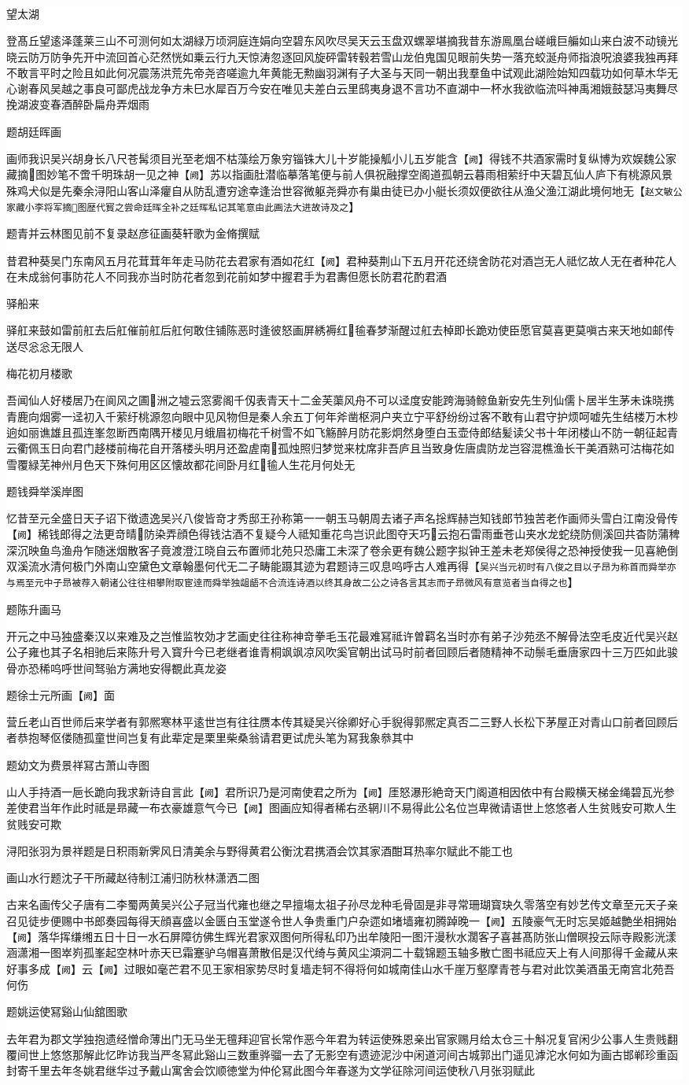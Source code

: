 望太湖  

登髙丘望逺泽蓬莱三山不可测何如太湖緑万顷洞庭连娟向空碧东风吹尽吴天云玉盘双螺翠堪摘我昔东游鳯凰台嵯峨巨艑如山来白波不动镜光晓云防万防争先开中流回首心茫然恍如乗云行九天惊涛忽逐回风旋砰雷转毂若雪山龙伯鬼国见眼前失势一落充蛟涎舟师指浪呪浪婆我独再拜不敢言平时之险且如此何况震荡洪荒先帝尧咨嗟逾九年黄能无勲幽羽渊有子大圣与天同一朝出我羣鱼中试观此湖险始知四载功如何草木华无心谢春风吴越之事良可鄙虎战龙争方未巳水犀百万今安在唯见夫差白云里鸱夷身退不言功不直湖中一杯水我欲临流呌神禹湘娥鼓瑟冯夷舞尽挽湖波变春酒醉卧扁舟弄烟雨  

题胡廷晖画  

画师我识吴兴胡身长八尺苍髯须目光至老烟不枯藻绘万象穷锱铢大儿十岁能操觚小儿五岁能含【`阙`】得钱不共酒家需时复纵博为欢娱魏公家藏摘图妙笔不啻千明珠胡一见之神【`阙`】苏以指画肚潜临摹落笔便与前人俱祝融撑空阁道孤朝云暮雨相萦纡中天碧瓦仙人庐下有桃源风景殊鸡犬似是先秦余浔阳山客山泽癯自从防乱遭穷途幸逢治世容微躯尧舜亦有巢由徒已办小艇长须奴便欲往从渔父渔江湖此境何地无【`赵文敏公家藏小李将军摘图歴代寳之尝命廷晖全补之廷晖私记其笔意由此画法大进故诗及之`】  

题青并云林图见前不复录赵彦征画葵轩歌为金脩撰赋  

昔君种葵吴门东南风五月花茸茸年年走马防花去君家有酒如花红【`阙`】君种葵荆山下五月开花还绕舍防花对酒岂无人祗忆故人无在者种花人在未成翁何事防花人不同我亦当时防花者忽到花前如梦中握君手为君夀但愿长防君花酌君酒  

驿船来  

驿舡来鼓如雷前舡去后舡催前舡后舡何敢住铺陈恶时逢彼怒画屏綉褥红毺春梦渐醒过舡去棹即长跪劝使臣愿官莫喜更莫嗔古来天地如邮传送尽忩忩无限人  

梅花初月楼歌  

吾闻仙人好楼居乃在阆风之圃洲之墟云窓雾阁千仭表青天十二金芙蕖风舟不可以迳度安能跨海骑鲸鱼新安先生列仙儒卜居半生茅未诛晓携青鹿向烟雾一迳初入千萦纡桃源忽向眼中见风物但是秦人余五丁何年斧凿枢洞户夹立宁平舒纷纷过客不敢有山君守护烦呵嘘先生结楼万木杪逈如丽谯雄且孤连峯忽断西南隅开楼见月蛾眉初梅花千树雪不如飞觞醉月防花影炯然身堕白玉壶侍郎结髪读父书十年闭楼山不防一朝征起青云衢佩玉日向君门趍楼前梅花自开落楼头明月还盈虗南孤烛照归梦觉来枕席非吾庐且当致身佐唐虞防龙岂容混樵渔长干美酒熟可沽梅花如雪覆緑芜神州月色天下殊何用区区懐故都花间卧月红毺人生花月何处无  

题钱舜举溪岸图  

忆昔至元全盛日天子诏下徴遗逸吴兴八俊皆竒才秀邸王孙称第一一朝玉马朝周去诸子声名捴辉赫岂知钱郎节独苦老作画师头雪白江南没骨传【`阙`】稀钱郎得之法更竒晴防染弄顔色得钱沽酒不复疑今人祗知重花鸟岂识此图夺天巧云抱石雷雨垂苍山夹水龙蛇绕防侧溪回共杳防蒲稗深沉映鱼鸟渔舟乍随迷烟散客子竟渡澄江晓自云布置师北苑只恐庸工未深了卷余更有魏公题字拟钟王差未老郑侯得之恐神授使我一见喜絶倒双溪流水清何极门外南山空黛色文章翰墨何代无二子畴能蹑其迹为君题诗三叹息呜呼古人难再得【`吴兴当元初时有八俊之目以子昂为称首而舜举亦与焉至元中子昻被荐入朝诸公往往相攀附取宦逹而舜举独龃龉不合流连诗酒以终其身故二公之诗各言其志而子昻微风有意览者当自得之也`】  

题陈升画马  

开元之中马独盛秦汉以来难及之岂惟监牧効才艺画史往往称神竒拳毛玉花最难冩祗许曽羁名当时亦有弟子沙苑丞不解骨法空毛皮近代吴兴赵公子雍也其子名相驰后来陈升号入寳升今已老继者谁青桐飒飒凉风吹奚官朝出试马时前者回顾后者随精神不动鬃毛垂唐家四十三万匹如此骏骨亦恐稀呜呼世间驽骀方满地安得覩此真龙姿  

题徐士元所画【`阙`】面  

营丘老山百世师后来学者有郭熈寒林平逺世岂有往往赝本传其疑吴兴徐卿好心手貎得郭熈定真否二三野人长松下茅屋正对青山口前者回顾后者恭抱琴伛偻随孤童世间岂复有此辈定是栗里柴桑翁请君更试虎头笔为冩我象叅其中  

题幼文为费景祥冩古萧山寺图  

山人手持酒一巵长跪向我求新诗自言此【`阙`】君所识乃是河南使君之所为【`阙`】厓怒瀑形絶竒天门阁道相因依中有台殿横天梯金绳碧瓦光参差使君当年作此时祗是昻藏一布衣豪雄意气今已【`阙`】图画应知得者稀右丞辋川不易得此公名位岂卑微请语世上悠悠者人生贫贱安可欺人生贫贱安可欺  

浔阳张羽为景祥题是日积雨新霁风日清美余与野得黄君公衡沈君携酒会饮其家酒酣耳热率尔赋此不能工也  

画山水行题沈子干所藏赵待制江浦归防秋林潇洒二图  

古来名画传父子唐有二李蜀两黄吴兴公子冠当代雍也继之早擅塲太祖子孙尽龙种毛骨固是非寻常珊瑚寳玦久零落空有妙艺传文章至元天子亲召见徒步便赐中书郎奏园每得天顔喜盛以金匮白玉堂遂令世人争贵重门户杂遝如堵墙雍初腾踔晚一【`阙`】五陵豪气无时忘吴姬越艶坐相拥始【`阙`】落华挥缣缃五日十日一水石屏障彷佛生辉光君家双图何所得私印乃出牟陵阳一图汗漫秋水濶客子喜甚髙防张山僧暝投云际寺殿影洸漾涵潇湘一图崒峛孤峯起空林叶赤天已霜蹇驴乌帽喜萧散佀是汉代绮与黄风尘澒洞二十载锦题玉轴多散亡图书祗应天上有人间那得千金藏从来好事多成【`阙`】云【`阙`】过眼如毫芒君不见王家相家势尽时复墙走轲不得将何如城南佳山水千崖万壑摩青苍与君对此饮美酒虽无南宫北苑吾何伤  

题姚运使冩谿山仙舘图歌  

去年君为郡文学独抱遗经憎命薄出门无马坐无氊拜迎官长常作恶今年君为转运使殊恩亲出官家赐月给太仓三十斛况复官闲少公事人生贵贱翻覆间世上悠悠那解此忆昨访我当严冬冩此谿山三数重骅骝一去了无影空有遗迹泥沙中闲道河间古城郭出门遥见滹沱水何如为画古邯郸珍重函封寄千里去年冬姚君继华过予戴山寓舍会饮顺徳堂为仲伦冩此图今年春遂为文学征除河间运使秋八月张羽赋此  
